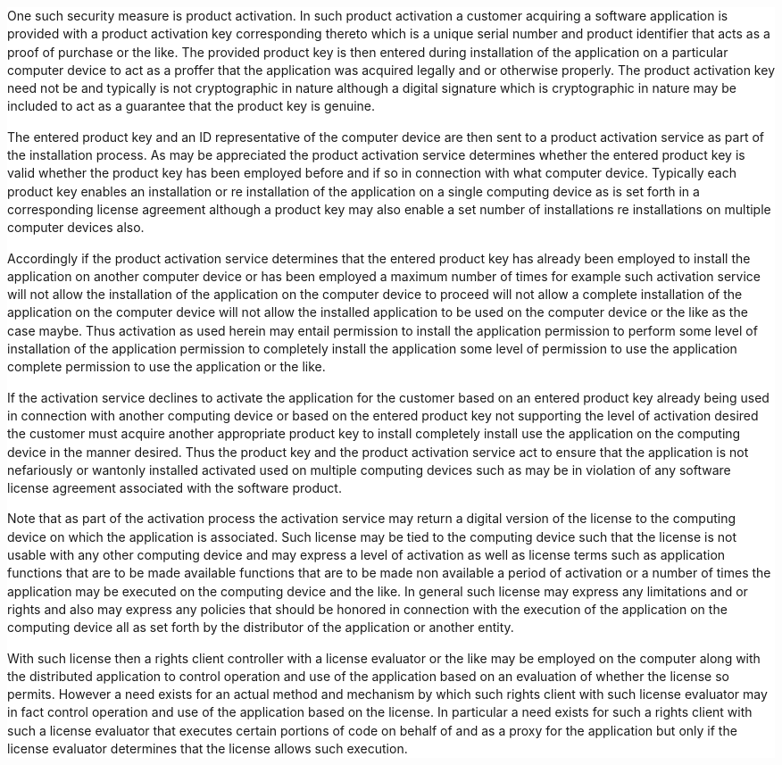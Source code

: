 One such security measure is product activation. In such product activation a customer acquiring a software application is provided with a product activation key corresponding thereto which is a unique serial number and product identifier that acts as a proof of purchase or the like. The provided product key is then entered during installation of the application on a particular computer device to act as a proffer that the application was acquired legally and or otherwise properly. The product activation key need not be and typically is not cryptographic in nature although a digital signature which is cryptographic in nature may be included to act as a guarantee that the product key is genuine.

The entered product key and an ID representative of the computer device are then sent to a product activation service as part of the installation process. As may be appreciated the product activation service determines whether the entered product key is valid whether the product key has been employed before and if so in connection with what computer device. Typically each product key enables an installation or re installation of the application on a single computing device as is set forth in a corresponding license agreement although a product key may also enable a set number of installations re installations on multiple computer devices also.

Accordingly if the product activation service determines that the entered product key has already been employed to install the application on another computer device or has been employed a maximum number of times for example such activation service will not allow the installation of the application on the computer device to proceed will not allow a complete installation of the application on the computer device will not allow the installed application to be used on the computer device or the like as the case maybe. Thus activation as used herein may entail permission to install the application permission to perform some level of installation of the application permission to completely install the application some level of permission to use the application complete permission to use the application or the like.

If the activation service declines to activate the application for the customer based on an entered product key already being used in connection with another computing device or based on the entered product key not supporting the level of activation desired the customer must acquire another appropriate product key to install completely install use the application on the computing device in the manner desired. Thus the product key and the product activation service act to ensure that the application is not nefariously or wantonly installed activated used on multiple computing devices such as may be in violation of any software license agreement associated with the software product.

Note that as part of the activation process the activation service may return a digital version of the license to the computing device on which the application is associated. Such license may be tied to the computing device such that the license is not usable with any other computing device and may express a level of activation as well as license terms such as application functions that are to be made available functions that are to be made non available a period of activation or a number of times the application may be executed on the computing device and the like. In general such license may express any limitations and or rights and also may express any policies that should be honored in connection with the execution of the application on the computing device all as set forth by the distributor of the application or another entity.

With such license then a rights client controller with a license evaluator or the like may be employed on the computer along with the distributed application to control operation and use of the application based on an evaluation of whether the license so permits. However a need exists for an actual method and mechanism by which such rights client with such license evaluator may in fact control operation and use of the application based on the license. In particular a need exists for such a rights client with such a license evaluator that executes certain portions of code on behalf of and as a proxy for the application but only if the license evaluator determines that the license allows such execution.
